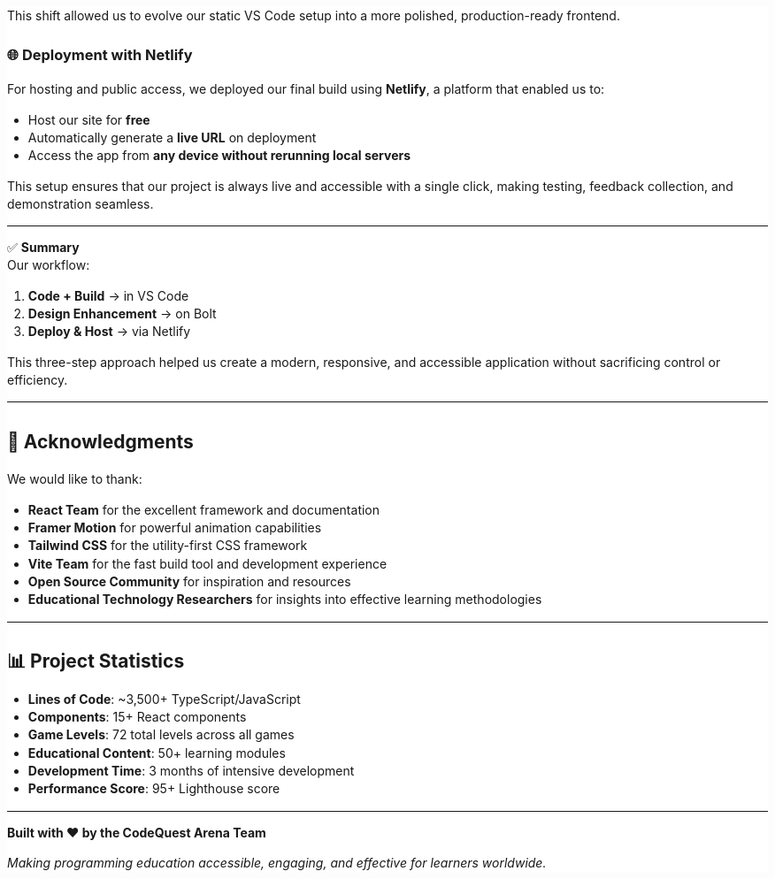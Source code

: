 This shift allowed us to evolve our static VS Code setup into a more polished, production-ready frontend.

### 🌐 Deployment with Netlify
For hosting and public access, we deployed our final build using **Netlify**, a platform that enabled us to:
- Host our site for **free**
- Automatically generate a **live URL** on deployment
- Access the app from **any device without rerunning local servers**

This setup ensures that our project is always live and accessible with a single click, making testing, feedback collection, and demonstration seamless.

---

✅ **Summary**  
Our workflow:
1. **Code + Build** → in VS Code  
2. **Design Enhancement** → on Bolt  
3. **Deploy & Host** → via Netlify

This three-step approach helped us create a modern, responsive, and accessible application without sacrificing control or efficiency.


----------

## 🙏 Acknowledgments

We would like to thank:
- **React Team** for the excellent framework and documentation
- **Framer Motion** for powerful animation capabilities
- **Tailwind CSS** for the utility-first CSS framework
- **Vite Team** for the fast build tool and development experience
- **Open Source Community** for inspiration and resources
- **Educational Technology Researchers** for insights into effective learning methodologies

---

## 📊 Project Statistics

- **Lines of Code**: ~3,500+ TypeScript/JavaScript
- **Components**: 15+ React components
- **Game Levels**: 72 total levels across all games
- **Educational Content**: 50+ learning modules
- **Development Time**: 3 months of intensive development
- **Performance Score**: 95+ Lighthouse score

---

**Built with ❤️ by the CodeQuest Arena Team**

*Making programming education accessible, engaging, and effective for learners worldwide.*
